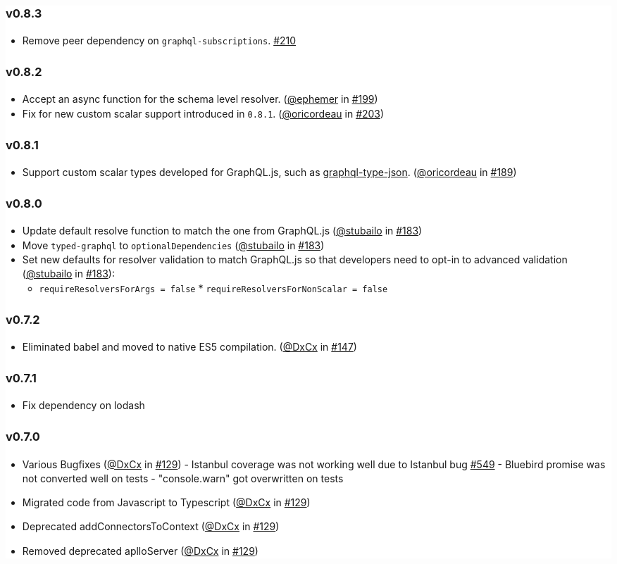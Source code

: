 ### v0.8.3

- Remove peer dependency on `graphql-subscriptions`. [#210](https://github.com/apollostack/graphql-tools/pull/210)

### v0.8.2

- Accept an async function for the schema level resolver. ([@ephemer](https://github.com/ephemer) in [#199](https://github.com/apollostack/graphql-tools/pull/199))
- Fix for new custom scalar support introduced in `0.8.1`. ([@oricordeau](https://github.com/oricordeau) in [#203](https://github.com/apollostack/graphql-tools/pull/203))

### v0.8.1

- Support custom scalar types developed for GraphQL.js, such as [graphql-type-json](https://github.com/taion/graphql-type-json). ([@oricordeau](https://github.com/oricordeau) in [#189](https://github.com/apollostack/graphql-tools/pull/189))

### v0.8.0

- Update default resolve function to match the one from GraphQL.js ([@stubailo](https://github.com/stubailo) in [#183](https://github.com/apollostack/graphql-tools/pull/183))
- Move `typed-graphql` to `optionalDependencies` ([@stubailo](https://github.com/stubailo) in [#183](https://github.com/apollostack/graphql-tools/pull/183))
- Set new defaults for resolver validation to match GraphQL.js so that developers need to opt-in to advanced validation ([@stubailo](https://github.com/stubailo) in [#183](https://github.com/apollostack/graphql-tools/pull/183)):
  - `requireResolversForArgs = false` \* `requireResolversForNonScalar = false`

### v0.7.2

- Eliminated babel and moved to native ES5 compilation. ([@DxCx](https://github.com/DxCx) in [#147](https://github.com/apollostack/graphql-tools/pull/147))

### v0.7.1

- Fix dependency on lodash

### v0.7.0

- Various Bugfixes ([@DxCx](https://github.com/DxCx) in [#129](https://github.com/apollostack/graphql-tools/pull/129)) - Istanbul coverage was not working well due to Istanbul bug [#549](https://github.com/gotwarlost/istanbul/issues/549) - Bluebird promise was not converted well on tests - "console.warn" got overwritten on tests

- Migrated code from Javascript to Typescript ([@DxCx](https://github.com/DxCx) in [#129](https://github.com/apollostack/graphql-tools/pull/129))

- Deprecated addConnectorsToContext ([@DxCx](https://github.com/DxCx) in [#129](https://github.com/apollostack/graphql-tools/pull/129))

- Removed deprecated aplloServer ([@DxCx](https://github.com/DxCx) in [#129](https://github.com/apollostack/graphql-tools/pull/129))

